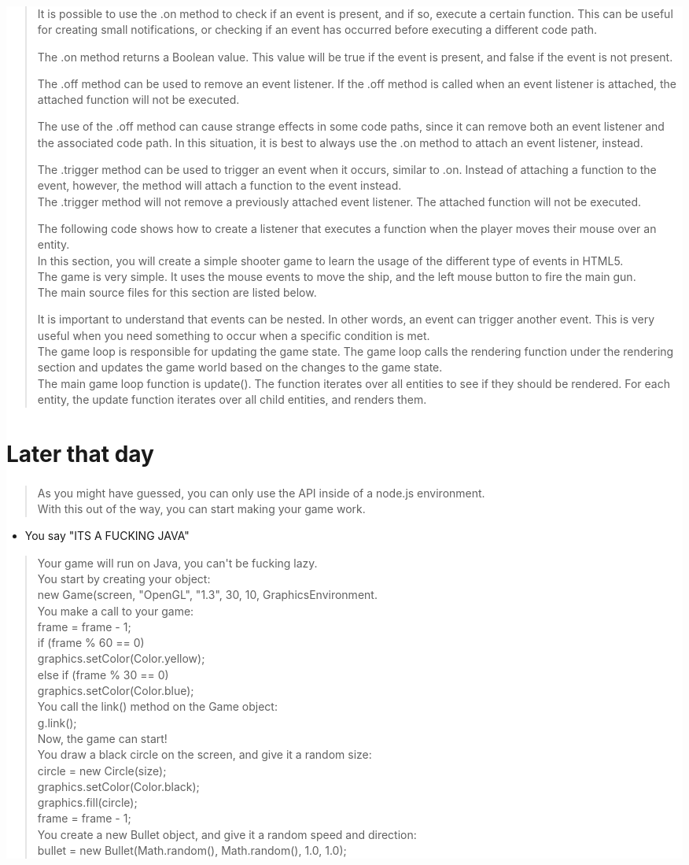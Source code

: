 >   
> It is possible to use the .on method to check if an event is present, and if so, execute a certain function. This can be useful for creating small notifications, or checking if an event has occurred before executing a different code path.  
>   
> The .on method returns a Boolean value. This value will be true if the event is present, and false if the event is not present.  
>   
> The .off method can be used to remove an event listener. If the .off method is called when an event listener is attached, the attached function will not be executed.  
>   
> The use of the .off method can cause strange effects in some code paths, since it can remove both an event listener and the associated code path. In this situation, it is best to always use the .on method to attach an event listener, instead.  
>   
> The .trigger method can be used to trigger an event when it occurs, similar to .on. Instead of attaching a function to the event, however, the method will attach a function to the event instead.  
> The .trigger method will not remove a previously attached event listener. The attached function will not be executed.  
>   
> The following code shows how to create a listener that executes a function when the player moves their mouse over an entity.   
> In this section, you will create a simple shooter game to learn the usage of the different type of events in HTML5.   
> The game is very simple. It uses the mouse events to move the ship, and the left mouse button to fire the main gun.  
> The main source files for this section are listed below.  
>   
> It is important to understand that events can be nested. In other words, an event can trigger another event. This is very useful when you need something to occur when a specific condition is met.  
> The game loop is responsible for updating the game state. The game loop calls the rendering function under the rendering section and updates the game world based on the changes to the game state.  
> The main game loop function is update(). The function iterates over all entities to see if they should be rendered. For each entity, the update function iterates over all child entities, and renders them.  
>   

>   
# Later that day  
> As you might have guessed, you can only use the API inside of a node.js environment.  
> With this out of the way, you can start making your game work.  
>   
* You say "ITS A FUCKING JAVA"  
> Your game will run on Java, you can't be fucking lazy.  
> You start by creating your object:  
> new Game(screen, "OpenGL", "1.3", 30, 10, GraphicsEnvironment.  
> You make a call to your game:  
> frame = frame - 1;  
> if (frame % 60 == 0)  
> graphics.setColor(Color.yellow);  
> else if (frame % 30 == 0)  
> graphics.setColor(Color.blue);  
> You call the link() method on the Game object:  
> g.link();  
> Now, the game can start!  
> You draw a black circle on the screen, and give it a random size:  
> circle = new Circle(size);  
> graphics.setColor(Color.black);  
> graphics.fill(circle);  
> frame = frame - 1;  
> You create a new Bullet object, and give it a random speed and direction:  
> bullet = new Bullet(Math.random(), Math.random(), 1.0, 1.0);  